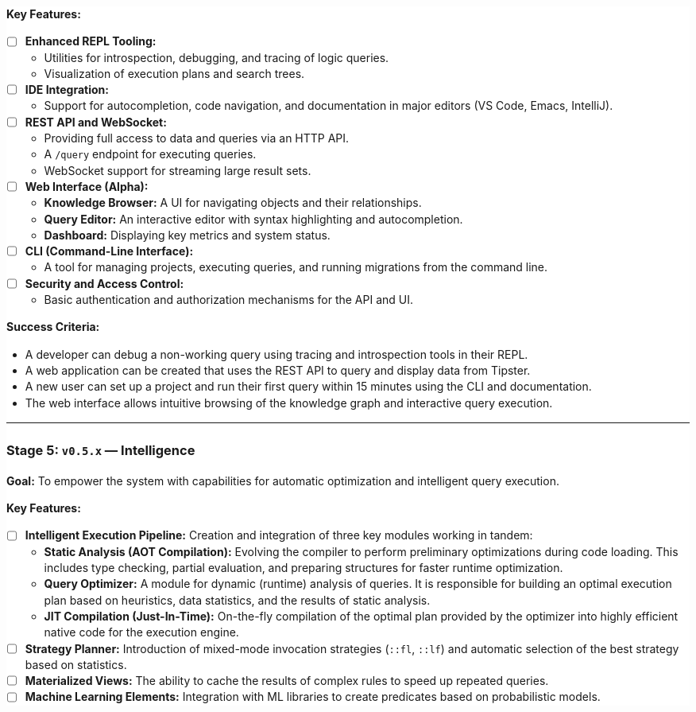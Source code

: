 **Key Features:**
*   [ ] **Enhanced REPL Tooling:**
    *   Utilities for introspection, debugging, and tracing of logic queries.
    *   Visualization of execution plans and search trees.
*   [ ] **IDE Integration:**
    *   Support for autocompletion, code navigation, and documentation in major editors (VS Code, Emacs, IntelliJ).
*   [ ] **REST API and WebSocket:**
    *   Providing full access to data and queries via an HTTP API.
    *   A `/query` endpoint for executing queries.
    *   WebSocket support for streaming large result sets.
*   [ ] **Web Interface (Alpha):**
    *   **Knowledge Browser:** A UI for navigating objects and their relationships.
    *   **Query Editor:** An interactive editor with syntax highlighting and autocompletion.
    *   **Dashboard:** Displaying key metrics and system status.
*   [ ] **CLI (Command-Line Interface):**
    *   A tool for managing projects, executing queries, and running migrations from the command line.
*   [ ] **Security and Access Control:**
    *   Basic authentication and authorization mechanisms for the API and UI.

**Success Criteria:**
*   A developer can debug a non-working query using tracing and introspection tools in their REPL.
*   A web application can be created that uses the REST API to query and display data from Tipster.
*   A new user can set up a project and run their first query within 15 minutes using the CLI and documentation.
*   The web interface allows intuitive browsing of the knowledge graph and interactive query execution.

---

### Stage 5: `v0.5.x` — Intelligence
**Goal:** To empower the system with capabilities for automatic optimization and intelligent query execution.

**Key Features:**
*   [ ] **Intelligent Execution Pipeline:** Creation and integration of three key modules working in tandem:
    *   **Static Analysis (AOT Compilation):** Evolving the compiler to perform preliminary optimizations during code loading. This includes type checking, partial evaluation, and preparing structures for faster runtime optimization.
    *   **Query Optimizer:** A module for dynamic (runtime) analysis of queries. It is responsible for building an optimal execution plan based on heuristics, data statistics, and the results of static analysis.
    *   **JIT Compilation (Just-In-Time):** On-the-fly compilation of the optimal plan provided by the optimizer into highly efficient native code for the execution engine.
*   [ ] **Strategy Planner:** Introduction of mixed-mode invocation strategies (`::fl`, `::lf`) and automatic selection of the best strategy based on statistics.
*   [ ] **Materialized Views:** The ability to cache the results of complex rules to speed up repeated queries.
*   [ ] **Machine Learning Elements:** Integration with ML libraries to create predicates based on probabilistic models.
